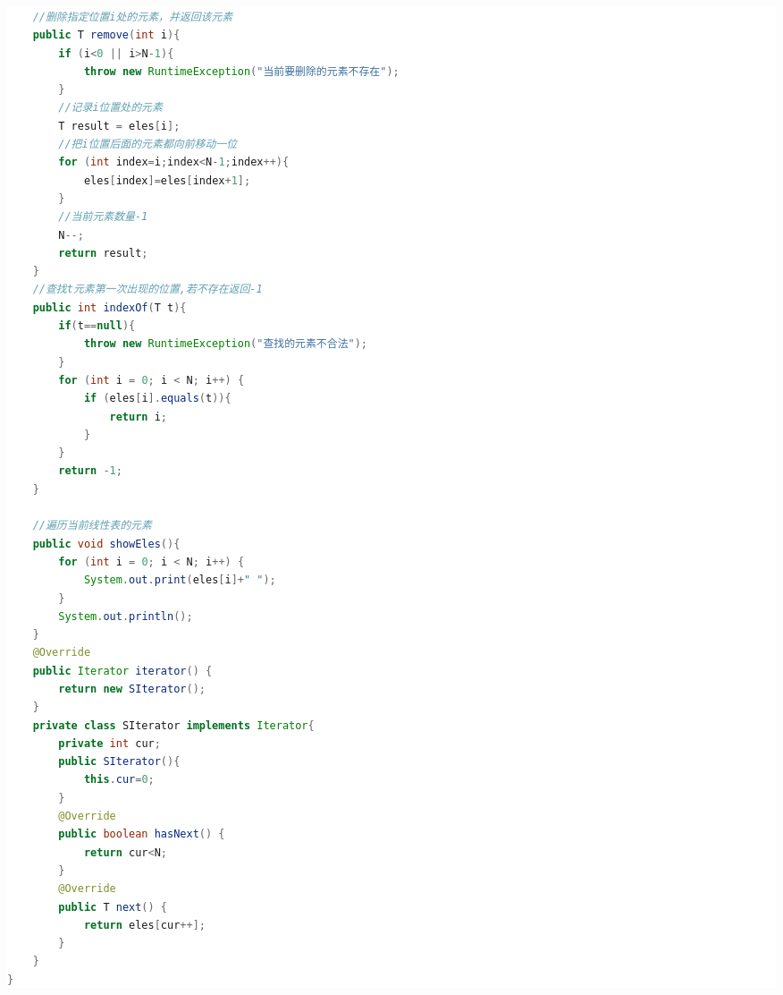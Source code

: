```java
    //删除指定位置i处的元素，并返回该元素
    public T remove(int i){
        if (i<0 || i>N-1){
            throw new RuntimeException("当前要删除的元素不存在");
        }
        //记录i位置处的元素
        T result = eles[i];
        //把i位置后面的元素都向前移动一位
        for (int index=i;index<N-1;index++){
            eles[index]=eles[index+1];
        }
        //当前元素数量-1
        N--;
        return result;
    }
    //查找t元素第一次出现的位置,若不存在返回-1
    public int indexOf(T t){
        if(t==null){
            throw new RuntimeException("查找的元素不合法");
        }
        for (int i = 0; i < N; i++) {
            if (eles[i].equals(t)){
                return i;
            }
        }
        return -1;
    }
    
    //遍历当前线性表的元素
    public void showEles(){
        for (int i = 0; i < N; i++) {
            System.out.print(eles[i]+" ");
        }
        System.out.println();
    }
    @Override
    public Iterator iterator() {
        return new SIterator();
    }
    private class SIterator implements Iterator{
        private int cur;
        public SIterator(){
            this.cur=0;
        }
        @Override
        public boolean hasNext() {
            return cur<N;
        }
        @Override
        public T next() {
            return eles[cur++];
        }
    }
}
```
